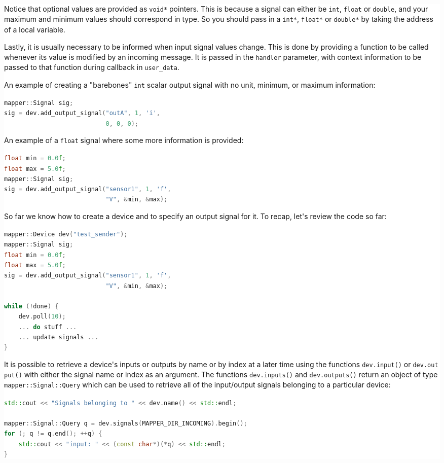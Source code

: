 Notice that optional values are provided as `void*` pointers.  This is because a
signal can either be `int`, `float` or `double`, and your maximum and minimum
values should correspond in type.  So you should pass in a `int*`, `float*` or
`double*` by taking the address of a local variable.

Lastly, it is usually necessary to be informed when input signal values change.
This is done by providing a function to be called whenever its value is modified
by an incoming message.  It is passed in the `handler` parameter, with context
information to be passed to that function during callback in `user_data`.

An example of creating a "barebones" `int` scalar output signal with no unit,
minimum, or maximum information:

~~~c++
mapper::Signal sig;
sig = dev.add_output_signal("outA", 1, 'i',
                            0, 0, 0);
~~~

An example of a `float` signal where some more information is provided:

~~~c++
float min = 0.0f;
float max = 5.0f;
mapper::Signal sig;
sig = dev.add_output_signal("sensor1", 1, 'f',
                            "V", &min, &max);
~~~

So far we know how to create a device and to specify an output signal
for it.  To recap, let's review the code so far:

~~~c++
mapper::Device dev("test_sender");
mapper::Signal sig;
float min = 0.0f;
float max = 5.0f;
sig = dev.add_output_signal("sensor1", 1, 'f',
                            "V", &min, &max);
    
while (!done) {
    dev.poll(10);
    ... do stuff ...
    ... update signals ...
}
~~~

It is possible to retrieve a device's inputs or outputs by name or by index at a
later time using the functions `dev.input()` or `dev.output()` with either the
signal name or index as an argument. The functions `dev.inputs()` and
`dev.outputs()` return an object of type `mapper::Signal::Query` which can be
used to retrieve all of the input/output signals belonging to a particular
device:

~~~c++
std::cout << "Signals belonging to " << dev.name() << std::endl;

mapper::Signal::Query q = dev.signals(MAPPER_DIR_INCOMING).begin();
for (; q != q.end(); ++q) {
    std::cout << "input: " << (const char*)(*q) << std::endl;
}
~~~
